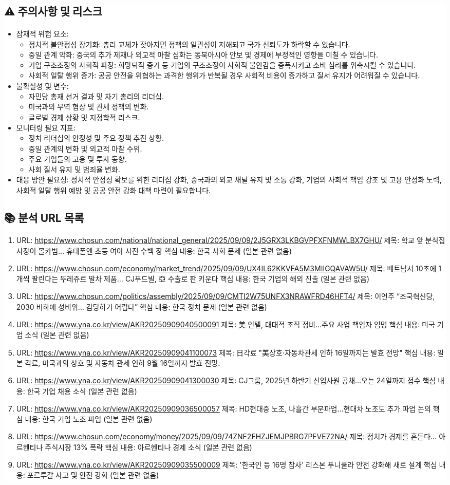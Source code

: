 ## ⚠️ 주의사항 및 리스크
- 잠재적 위험 요소:
    *   정치적 불안정성 장기화: 총리 교체가 잦아지면 정책의 일관성이 저해되고 국가 신뢰도가 하락할 수 있습니다.
    *   중일 관계 악화: 중국의 추가 제재나 외교적 마찰 심화는 동북아시아 안보 및 경제에 부정적인 영향을 미칠 수 있습니다.
    *   기업 구조조정의 사회적 파장: 희망퇴직 증가 등 기업의 구조조정이 사회적 불안감을 증폭시키고 소비 심리를 위축시킬 수 있습니다.
    *   사회적 일탈 행위 증가: 공공 안전을 위협하는 과격한 행위가 반복될 경우 사회적 비용이 증가하고 질서 유지가 어려워질 수 있습니다.
- 불확실성 및 변수:
    *   자민당 총재 선거 결과 및 차기 총리의 리더십.
    *   미국과의 무역 협상 및 관세 정책의 변화.
    *   글로벌 경제 상황 및 지정학적 리스크.
- 모니터링 필요 지표:
    *   정치 리더십의 안정성 및 주요 정책 추진 상황.
    *   중일 관계의 변화 및 외교적 마찰 수위.
    *   주요 기업들의 고용 및 투자 동향.
    *   사회 질서 유지 및 범죄율 변화.
- 대응 방안 필요성: 정치적 안정성 확보를 위한 리더십 강화, 중국과의 외교 채널 유지 및 소통 강화, 기업의 사회적 책임 강조 및 고용 안정화 노력, 사회적 일탈 행위 예방 및 공공 안전 강화 대책 마련이 필요합니다.

## 📚 분석 URL 목록
1.  URL: https://www.chosun.com/national/national_general/2025/09/09/2J5GRX3LKBGVPFXFNMWLBX7GHU/
    제목: 학교 앞 분식집 사장이 몰카범… 휴대폰엔 초등 여아 사진 수백 장
    핵심 내용: 한국 사회 문제 (일본 관련 없음)

2.  URL: https://www.chosun.com/economy/market_trend/2025/09/09/UX4IL62KKVFA5M3MIIGQAVAW5U/
    제목: 베트남서 10초에 1개씩 팔린다는 뚜레쥬르 말차 제품… CJ푸드빌, 亞 수출로 판 키운다
    핵심 내용: 한국 기업의 해외 진출 (일본 관련 없음)

3.  URL: https://www.chosun.com/politics/assembly/2025/09/09/CMTI2W75UNFX3NRAWFRD46HFT4/
    제목: 이언주 “조국혁신당, 2030 비하에 성비위… 감당하기 어렵다”
    핵심 내용: 한국 정치 문제 (일본 관련 없음)

4.  URL: https://www.yna.co.kr/view/AKR20250909040500091
    제목: 美 인텔, 대대적 조직 정비…주요 사업 책임자 임명
    핵심 내용: 미국 기업 소식 (일본 관련 없음)

5.  URL: https://www.yna.co.kr/view/AKR20250909041100073
    제목: 日각료 "美상호·자동차관세 인하 16일까지는 발효 전망"
    핵심 내용: 일본 각료, 미국과의 상호 및 자동차 관세 인하 9월 16일까지 발효 전망.

6.  URL: https://www.yna.co.kr/view/AKR20250909041300030
    제목: CJ그룹, 2025년 하반기 신입사원 공채…오는 24일까지 접수
    핵심 내용: 한국 기업 채용 소식 (일본 관련 없음)

7.  URL: https://www.yna.co.kr/view/AKR20250909036500057
    제목: HD현대중 노조, 나흘간 부분파업…현대차 노조도 추가 파업 논의
    핵심 내용: 한국 기업 노조 파업 (일본 관련 없음)

8.  URL: https://www.chosun.com/economy/money/2025/09/09/74ZNF2FHZJEMJPBRG7PFVE72NA/
    제목: 정치가 경제를 흔든다… 아르헨티나 주식시장 13% 폭락
    핵심 내용: 아르헨티나 경제 소식 (일본 관련 없음)

9.  URL: https://www.yna.co.kr/view/AKR20250909035500009
    제목: '한국인 등 16명 참사' 리스본 푸니쿨라 안전 강화해 새로 설계
    핵심 내용: 포르투갈 사고 및 안전 강화 (일본 관련 없음)
